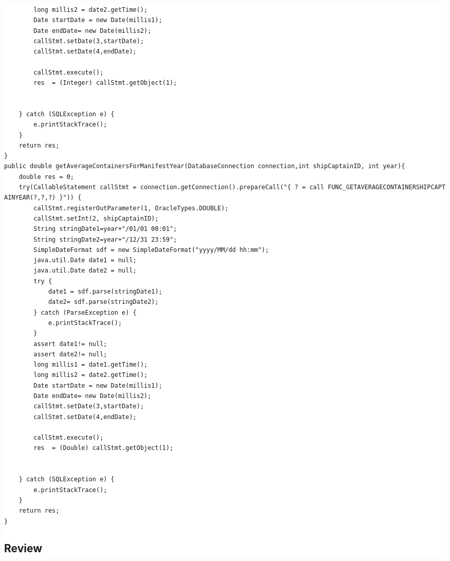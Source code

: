             long millis2 = date2.getTime();
            Date startDate = new Date(millis1);
            Date endDate= new Date(millis2);
            callStmt.setDate(3,startDate);
            callStmt.setDate(4,endDate);

            callStmt.execute();
            res  = (Integer) callStmt.getObject(1);


        } catch (SQLException e) {
            e.printStackTrace();
        }
        return res;
    }
    public double getAverageContainersForManifestYear(DatabaseConnection connection,int shipCaptainID, int year){
        double res = 0;
        try(CallableStatement callStmt = connection.getConnection().prepareCall("{ ? = call FUNC_GETAVERAGECONTAINERSHIPCAPTAINYEAR(?,?,?) }")) {
            callStmt.registerOutParameter(1, OracleTypes.DOUBLE);
            callStmt.setInt(2, shipCaptainID);
            String stringDate1=year+"/01/01 00:01";
            String stringDate2=year+"/12/31 23:59";
            SimpleDateFormat sdf = new SimpleDateFormat("yyyy/MM/dd hh:mm");
            java.util.Date date1 = null;
            java.util.Date date2 = null;
            try {
                date1 = sdf.parse(stringDate1);
                date2= sdf.parse(stringDate2);
            } catch (ParseException e) {
                e.printStackTrace();
            }
            assert date1!= null;
            assert date2!= null;
            long millis1 = date1.getTime();
            long millis2 = date2.getTime();
            Date startDate = new Date(millis1);
            Date endDate= new Date(millis2);
            callStmt.setDate(3,startDate);
            callStmt.setDate(4,endDate);

            callStmt.execute();
            res  = (Double) callStmt.getObject(1);


        } catch (SQLException e) {
            e.printStackTrace();
        }
        return res;
    }

## Review
